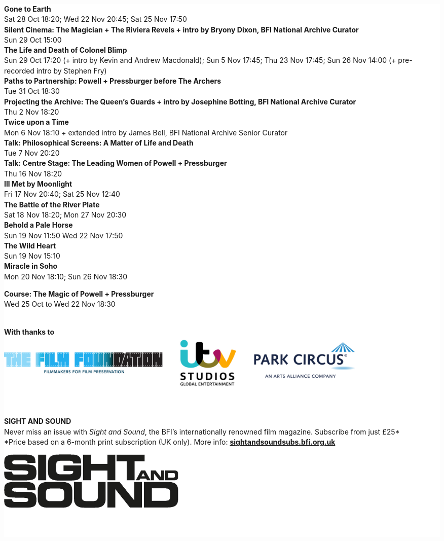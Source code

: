 **Gone to Earth**<br>
Sat 28 Oct 18:20; Wed 22 Nov 20:45; Sat 25 Nov 17:50<br>
**Silent Cinema: The Magician + The Riviera Revels + intro by Bryony Dixon, BFI National Archive Curator**<br>
Sun 29 Oct 15:00<br>
**The Life and Death of Colonel Blimp**<br> 
Sun 29 Oct 17:20 (+ intro by Kevin and Andrew Macdonald); Sun 5 Nov 17:45; Thu 23 Nov 17:45; Sun 26 Nov 14:00 (+ pre-recorded intro by Stephen Fry)<br>
**Paths to Partnership: Powell + Pressburger before The Archers**<br>
Tue 31 Oct 18:30<br>
**Projecting the Archive: The Queen’s Guards + intro by Josephine Botting, BFI National Archive Curator**<br>
Thu 2 Nov 18:20<br>
**Twice upon a Time**<br>
Mon 6 Nov 18:10 + extended intro by James Bell, BFI National Archive Senior Curator<br>
**Talk: Philosophical Screens: A Matter of Life and Death**<br>
Tue 7 Nov 20:20<br>
**Talk: Centre Stage: The Leading Women of Powell + Pressburger**<br>
Thu 16 Nov 18:20<br>
**Ill Met by Moonlight**<br>
Fri 17 Nov 20:40; Sat 25 Nov 12:40<br>
**The Battle of the River Plate**<br>
Sat 18 Nov 18:20; Mon 27 Nov 20:30<br>
**Behold a Pale Horse**<br>
Sun 19 Nov 11:50 Wed 22 Nov 17:50<br>
**The Wild Heart**<br>
Sun 19 Nov 15:10<br>
**Miracle in Soho**<br>
Mon 20 Nov 18:10; Sun 26 Nov 18:30<br>

**Course: The Magic of Powell + Pressburger**<br>
Wed 25 Oct to Wed 22 Nov 18:30<br>
<br>

**With thanks to**
<img style="float: left;" src="/img/film-foundation-itv-park-circus-logos-02.png"><br><br><br><br><br><br><br><br>


**SIGHT AND SOUND**<br>
Never miss an issue with _Sight and Sound_, the BFI’s internationally renowned film magazine. Subscribe from just £25*<br>
*Price based on a 6-month print subscription (UK only). More info: [**sightandsoundsubs.bfi.org.uk**](https://sightandsoundsubs.bfi.org.uk/subscribe)

<img style="float: left;" src="/img/sight-and-sound.jpg" width="40%" height="40%"><br><br><br><br><br><br><br><br>
